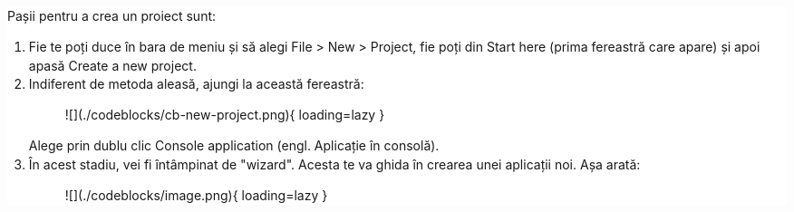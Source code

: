 Pașii pentru a crea un proiect sunt:

1.  Fie te poți duce în bara de meniu și să alegi File > New > Project, fie poți
    din Start here (prima fereastră care apare) și apoi apasă Create a new
    project.
2.  Indiferent de metoda aleasă, ajungi la această fereastră:
    <figure markdown="span">
    ![](./codeblocks/cb-new-project.png){ loading=lazy }
    </figure>
    Alege prin dublu clic Console application (engl. Aplicație în consolă).
3.  În acest stadiu, vei fi întâmpinat de "wizard". Acesta te va ghida în
    crearea unei aplicații noi. Așa arată:
    <figure markdown="span">
    ![](./codeblocks/image.png){ loading=lazy }
    </figure>